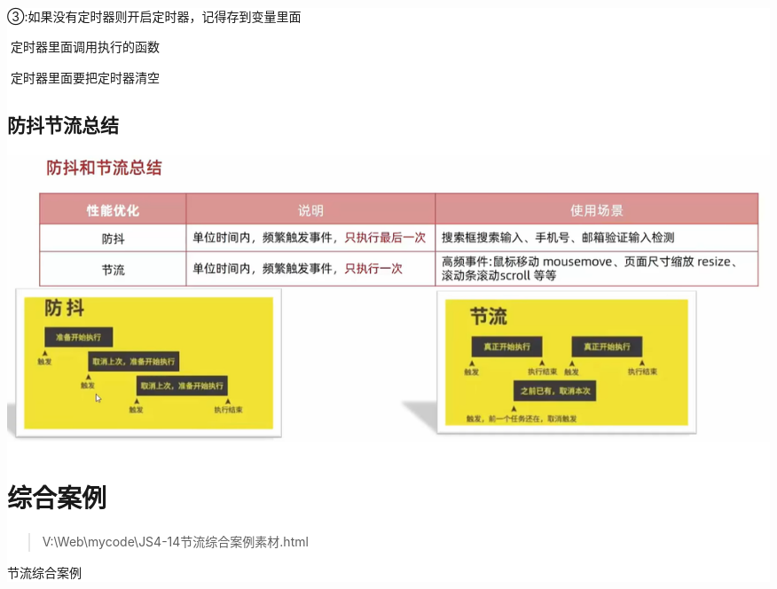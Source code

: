③:如果没有定时器则开启定时器，记得存到变量里面

​	定时器里面调用执行的函数

​	定时器里面要把定时器清空



## 防抖节流总结

![image-20240227151723459](img/image-20240227151723459.png)

# 综合案例

> V:\Web\mycode\JS4-14节流综合案例素材.html

节流综合案例